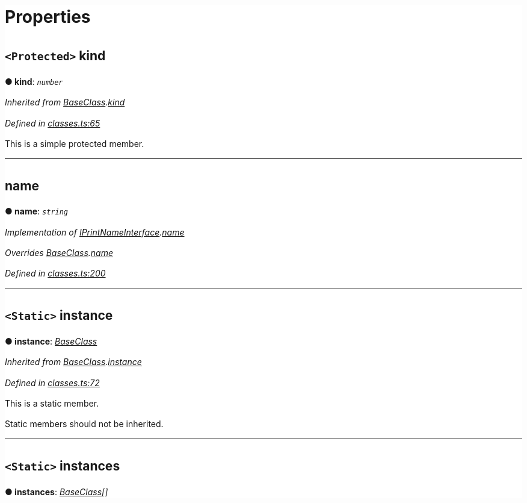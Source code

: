 
# Properties

<a id="kind"></a>

## `<Protected>` kind

**●  kind**:  *`number`* 

*Inherited from [BaseClass](_classes_.baseclass.md).[kind](_classes_.baseclass.md#kind)*

*Defined in [classes.ts:65](https://github.com/tgreyjs/typedoc-plugin-markdown/blob/master/test/src/classes.ts#L65)*

This is a simple protected member.

___

<a id="name"></a>

##  name

**●  name**:  *`string`* 

*Implementation of [IPrintNameInterface](../interfaces/_classes_.iprintnameinterface.md).[name](../interfaces/_classes_.iprintnameinterface.md#name)*

*Overrides [BaseClass](_classes_.baseclass.md).[name](_classes_.baseclass.md#name)*

*Defined in [classes.ts:200](https://github.com/tgreyjs/typedoc-plugin-markdown/blob/master/test/src/classes.ts#L200)*

___

<a id="instance"></a>

## `<Static>` instance

**●  instance**:  *[BaseClass](_classes_.baseclass.md)* 

*Inherited from [BaseClass](_classes_.baseclass.md).[instance](_classes_.baseclass.md#instance)*

*Defined in [classes.ts:72](https://github.com/tgreyjs/typedoc-plugin-markdown/blob/master/test/src/classes.ts#L72)*

This is a static member.

Static members should not be inherited.

___

<a id="instances"></a>

## `<Static>` instances

**●  instances**:  *[BaseClass](_classes_.baseclass.md)[]* 
